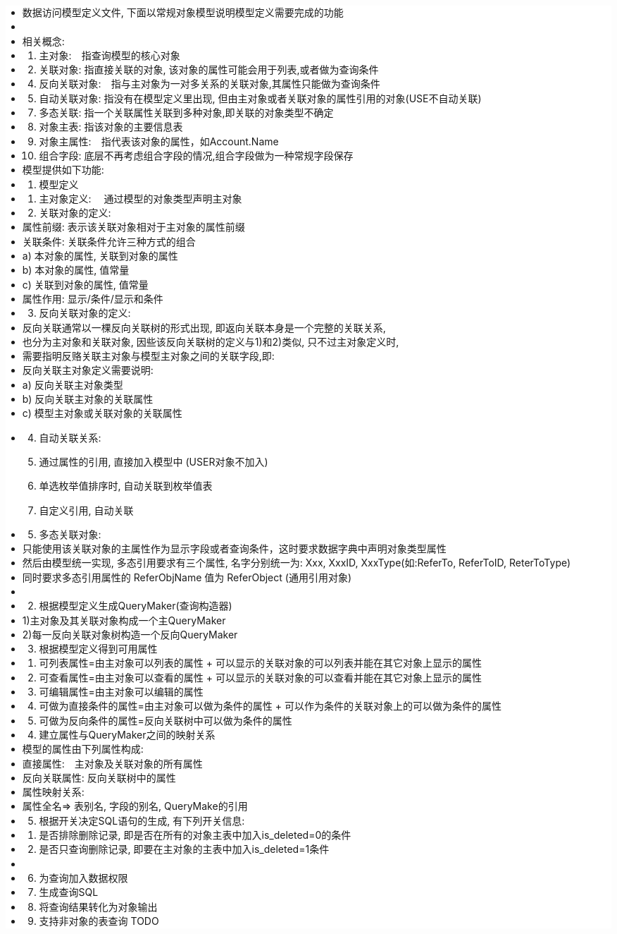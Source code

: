 * 数据访问模型定义文件, 下面以常规对象模型说明模型定义需要完成的功能
* ‍
* 相关概念:
* 1) 主对象:　指查询模型的核心对象
* 2) 关联对象: 指直接关联的对象, 该对象的属性可能会用于列表,或者做为查询条件
* 4) 反向关联对象:　指与主对象为一对多关系的关联对象,其属性只能做为查询条件
* 5) 自动关联对象: 指没有在模型定义里出现, 但由主对象或者关联对象的属性引用的对象(USE不自动关联)
* 7) 多态关联: 指一个关联属性关联到多种对象,即关联的对象类型不确定
* 8) 对象主表: 指该对象的主要信息表
* 9) 对象主属性:　指代表该对象的属性，如Account.Name
* 10) 组合字段: 底层不再考虑组合字段的情况,组合字段做为一种常规字段保存
* 模型提供如下功能:
* 1. 模型定义
* 1) 主对象定义:　 通过模型的对象类型声明主对象
* 2) 关联对象的定义:
* 属性前缀: 表示该关联对象相对于主对象的属性前缀
* 关联条件: 关联条件允许三种方式的组合
* a) 本对象的属性, 关联到对象的属性
* b) 本对象的属性, 值常量
* c) 关联到对象的属性, 值常量
* 属性作用: 显示/条件/显示和条件
* 3) 反向关联对象的定义:
* 反向关联通常以一棵反向关联树的形式出现, 即返向关联本身是一个完整的关联关系,
* 也分为主对象和关联对象, 因些该反向关联树的定义与1)和2)类似, 只不过主对象定义时,
* 需要指明反赂关联主对象与模型主对象之间的关联字段,即:
* 反向关联主对象定义需要说明:
* a) 反向关联主对象类型
* b) 反向关联主对象的关联属性
* c) 模型主对象或关联对象的关联属性
* 4) 自动关联关系:

  1) 通过属性的引用, 直接加入模型中 (USER对象不加入)

  2) 单选枚举值排序时, 自动关联到枚举值表

  3) 自定义引用, 自动关联
* 5) 多态关联对象:
* 只能使用该关联对象的主属性作为显示字段或者查询条件，这时要求数据字典中声明对象类型属性
* 然后由模型统一实现, 多态引用要求有三个属性, 名字分别统一为: Xxx, XxxID, XxxType(如:ReferTo, ReferToID, ReterToType)
* 同时要求多态引用属性的 ReferObjName 值为 ReferObject (通用引用对象)
* ‍
* 2. 根据模型定义生成QueryMaker(查询构造器)
* 1)主对象及其关联对象构成一个主QueryMaker
* 2)每一反向关联对象树构造一个反向QueryMaker
* 3. 根据模型定义得到可用属性
* 1) 可列表属性=由主对象可以列表的属性 + 可以显示的关联对象的可以列表并能在其它对象上显示的属性
* 2) 可查看属性=由主对象可以查看的属性 + 可以显示的关联对象的可以查看并能在其它对象上显示的属性
* 3) 可编辑属性=由主对象可以编辑的属性
* 4) 可做为直接条件的属性=由主对象可以做为条件的属性 + 可以作为条件的关联对象上的可以做为条件的属性
* 5) 可做为反向条件的属性=反向关联树中可以做为条件的属性
* 4. 建立属性与QueryMaker之间的映射关系
* 模型的属性由下列属性构成:
* 直接属性:　主对象及关联对象的所有属性
* 反向关联属性: 反向关联树中的属性
* 属性映射关系:
* 属性全名=> 表别名, 字段的别名, QueryMake的引用
* 5. 根据开关决定SQL语句的生成, 有下列开关信息:
* 1) 是否排除删除记录, 即是否在所有的对象主表中加入is_deleted=0的条件
* 2) 是否只查询删除记录, 即要在主对象的主表中加入is_deleted=1条件
* ‍
* 6. 为查询加入数据权限
* 7. 生成查询SQL
* 8. 将查询结果转化为对象输出
* 9. 支持非对象的表查询 TODO
